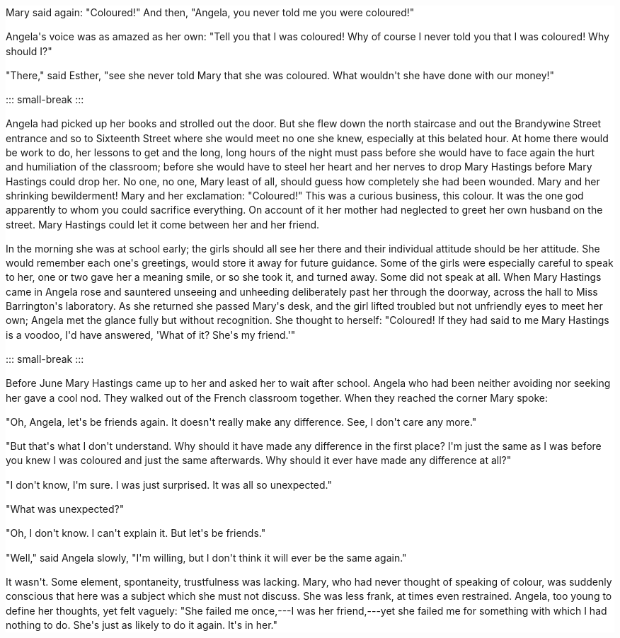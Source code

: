 Mary said again: "Coloured!" And then, "Angela, you never told me you were coloured!"

Angela's voice was as amazed as her own: "Tell you that I was coloured! Why of course I never told you that I was coloured! Why should I?"

"There," said Esther, "see she never told Mary that she was coloured. What wouldn't she have done with our money!"

::: small-break
:::

Angela had picked up her books and strolled out the door. But she flew down the north staircase and out the Brandywine Street entrance and so to Sixteenth Street where she would meet no one she knew, especially at this belated hour. At home there would be work to do, her lessons to get and the long, long hours of the night must pass before she would have to face again the hurt and humiliation of the classroom; before she would have to steel her heart and her nerves to drop Mary Hastings before Mary Hastings could drop her. No one, no one, Mary least of all, should guess how completely she had been wounded. Mary and her shrinking bewilderment! Mary and her exclamation: "Coloured!" This was a curious business, this colour. It was the one god apparently to whom you could sacrifice everything. On account of it her mother had neglected to greet her own husband on the street. Mary Hastings could let it come between her and her friend.

In the morning she was at school early; the girls should all see her there and their individual attitude should be her attitude. She would remember each one's greetings, would store it away for future guidance. Some of the girls were especially careful to speak to her, one or two gave her a meaning smile, or so she took it, and turned away. Some did not speak at all. When Mary Hastings came in Angela rose and sauntered unseeing and unheeding deliberately past her through the doorway, across the hall to Miss Barrington's laboratory. As she returned she passed Mary's desk, and the girl lifted troubled but not unfriendly eyes to meet her own; Angela met the glance fully but without recognition. She thought to herself: "Coloured! If they had said to me Mary Hastings is a voodoo, I'd have answered, 'What of it? She's my friend.'"

::: small-break
:::

Before June Mary Hastings came up to her and asked her to wait after school. Angela who had been neither avoiding nor seeking her gave a cool nod. They walked out of the French classroom together. When they reached the corner Mary spoke:

"Oh, Angela, let's be friends again. It doesn't really make any difference. See, I don't care any more."

"But that's what I don't understand. Why should it have made any difference in the first place? I'm just the same as I was before you knew I was coloured and just the same afterwards. Why should it ever have made any difference at all?"

"I don't know, I'm sure. I was just surprised. It was all so unexpected."

"What was unexpected?"

"Oh, I don't know. I can't explain it. But let's be friends."

"Well," said Angela slowly, "I'm willing, but I don't think it will ever be the same again."

It wasn't. Some element, spontaneity, trustfulness was lacking. Mary, who had never thought of speaking of colour, was suddenly conscious that here was a subject which she must not discuss. She was less frank, at times even restrained. Angela, too young to define her thoughts, yet felt vaguely: "She failed me once,---I was her friend,---yet she failed me for something with which I had nothing to do. She's just as likely to do it again. It's in her."
